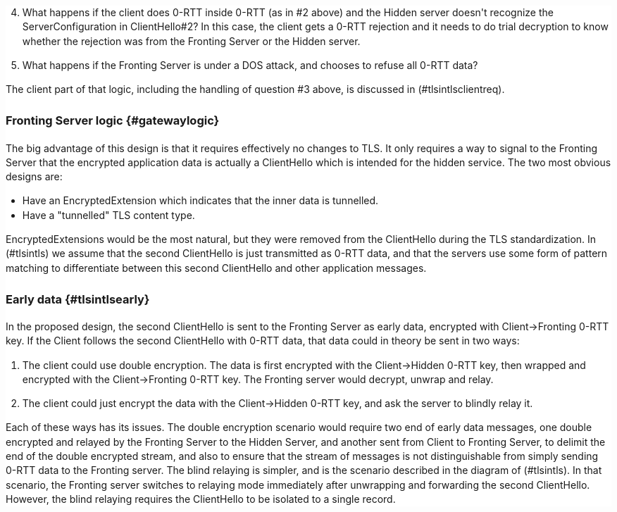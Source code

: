 4. What happens if the client does 0-RTT inside 0-RTT (as in #2 above)
   and the Hidden server doesn't recognize the ServerConfiguration in
   ClientHello#2? In this case, the client gets a 0-RTT rejection and
   it needs to do trial decryption to know whether the rejection was
   from the Fronting Server or the Hidden server.

5. What happens if the Fronting Server is under a DOS attack, and chooses
   to refuse all 0-RTT data?

The client part of that logic, including the handling of question #3 above,
is discussed in (#tlsintlsclientreq).

### Fronting Server logic {#gatewaylogic}

The big advantage of this design is that it requires effectively no changes
to TLS. It only requires a way to signal to the Fronting
Server that the encrypted application data is actually a ClientHello
which is intended for the hidden service. The two most obvious
designs are:

- Have an EncryptedExtension which indicates that the inner
  data is tunnelled.
- Have a "tunnelled" TLS content type.

EncryptedExtensions would be the most natural, but they were removed
from the ClientHello during the TLS standardization. In (#tlsintls)
we assume that the second ClientHello is just transmitted as 0-RTT
data, and that the servers use some form of pattern matching to
differentiate between this second ClientHello and other application
messages.

### Early data {#tlsintlsearly}

In the proposed design, the second ClientHello is sent to the
Fronting Server as early data, encrypted with Client->Fronting
0-RTT key. If the Client follows the second ClientHello with
0-RTT data, that data could in theory be sent in two ways:

1. The client could use double encryption. The data is first
   encrypted with the Client->Hidden 0-RTT key, then
   wrapped and encrypted with the Client->Fronting 0-RTT key.
   The Fronting server would decrypt, unwrap and relay.

2. The client could just encrypt the data with the
   Client->Hidden 0-RTT key, and ask the server to blindly
   relay it.

Each of these ways has its issues. The double encryption
scenario would require two end of early data messages, one
double encrypted and relayed by the Fronting Server to the 
Hidden Server, and another sent from Client to Fronting Server,
to delimit the end of the double encrypted stream, and
also to ensure that the stream of messages is not distinguishable 
from simply sending 0-RTT data to the Fronting server. The 
blind relaying is simpler, and is the scenario described in
the diagram of (#tlsintls). In that scenario, the Fronting
server switches to relaying mode immediately after unwrapping
and forwarding the second ClientHello. However, the blind 
relaying requires the ClientHello to be isolated to a single record.
  